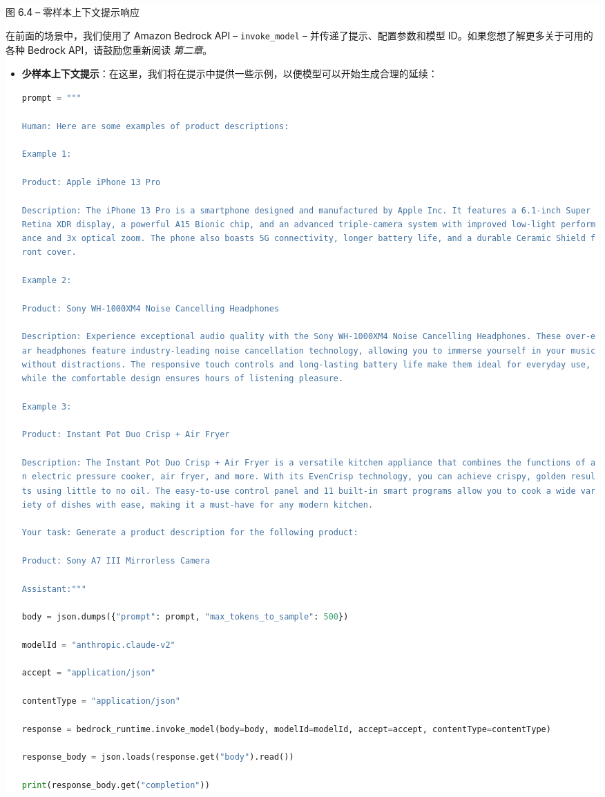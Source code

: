 图 6.4 – 零样本上下文提示响应

在前面的场景中，我们使用了 Amazon Bedrock API – `invoke_model` – 并传递了提示、配置参数和模型 ID。如果您想了解更多关于可用的各种 Bedrock API，请鼓励您重新阅读 *第二章*。

+   **少样本上下文提示**：在这里，我们将在提示中提供一些示例，以便模型可以开始生成合理的延续：

    ```py
    prompt = """
    
    Human: Here are some examples of product descriptions:
    
    Example 1:
    
    Product: Apple iPhone 13 Pro
    
    Description: The iPhone 13 Pro is a smartphone designed and manufactured by Apple Inc. It features a 6.1-inch Super Retina XDR display, a powerful A15 Bionic chip, and an advanced triple-camera system with improved low-light performance and 3x optical zoom. The phone also boasts 5G connectivity, longer battery life, and a durable Ceramic Shield front cover.
    
    Example 2:
    
    Product: Sony WH-1000XM4 Noise Cancelling Headphones
    
    Description: Experience exceptional audio quality with the Sony WH-1000XM4 Noise Cancelling Headphones. These over-ear headphones feature industry-leading noise cancellation technology, allowing you to immerse yourself in your music without distractions. The responsive touch controls and long-lasting battery life make them ideal for everyday use, while the comfortable design ensures hours of listening pleasure.
    
    Example 3:
    
    Product: Instant Pot Duo Crisp + Air Fryer
    
    Description: The Instant Pot Duo Crisp + Air Fryer is a versatile kitchen appliance that combines the functions of an electric pressure cooker, air fryer, and more. With its EvenCrisp technology, you can achieve crispy, golden results using little to no oil. The easy-to-use control panel and 11 built-in smart programs allow you to cook a wide variety of dishes with ease, making it a must-have for any modern kitchen.
    
    Your task: Generate a product description for the following product:
    
    Product: Sony A7 III Mirrorless Camera
    
    Assistant:"""
    
    body = json.dumps({"prompt": prompt, "max_tokens_to_sample": 500})
    
    modelId = "anthropic.claude-v2"
    
    accept = "application/json"
    
    contentType = "application/json"
    
    response = bedrock_runtime.invoke_model(body=body, modelId=modelId, accept=accept, contentType=contentType)
    
    response_body = json.loads(response.get("body").read())
    
    print(response_body.get("completion"))
    ```
